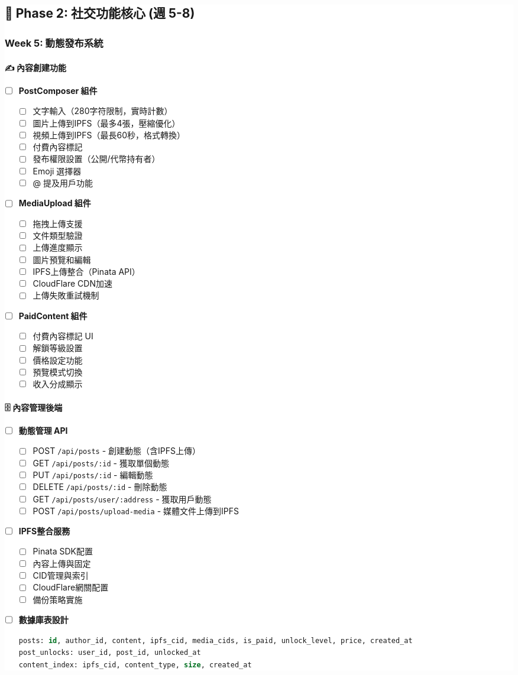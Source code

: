 ## 📱 Phase 2: 社交功能核心 (週 5-8)

### Week 5: 動態發布系統

#### ✍️ 內容創建功能

- [ ] **PostComposer 組件**
    
    - [ ] 文字輸入（280字符限制，實時計數）
    - [ ] 圖片上傳到IPFS（最多4張，壓縮優化）
    - [ ] 視頻上傳到IPFS（最長60秒，格式轉換）
    - [ ] 付費內容標記
    - [ ] 發布權限設置（公開/代幣持有者）
    - [ ] Emoji 選擇器
    - [ ] @ 提及用戶功能
- [ ] **MediaUpload 組件**
    
    - [ ] 拖拽上傳支援
    - [ ] 文件類型驗證
    - [ ] 上傳進度顯示
    - [ ] 圖片預覽和編輯
    - [ ] IPFS上傳整合（Pinata API）
    - [ ] CloudFlare CDN加速
    - [ ] 上傳失敗重試機制
- [ ] **PaidContent 組件**
    
    - [ ] 付費內容標記 UI
    - [ ] 解鎖等級設置
    - [ ] 價格設定功能
    - [ ] 預覽模式切換
    - [ ] 收入分成顯示

#### 🗄️ 內容管理後端

- [ ] **動態管理 API**
    
    - [ ] POST `/api/posts` - 創建動態（含IPFS上傳）
    - [ ] GET `/api/posts/:id` - 獲取單個動態
    - [ ] PUT `/api/posts/:id` - 編輯動態
    - [ ] DELETE `/api/posts/:id` - 刪除動態
    - [ ] GET `/api/posts/user/:address` - 獲取用戶動態
    - [ ] POST `/api/posts/upload-media` - 媒體文件上傳到IPFS
- [ ] **IPFS整合服務**
    
    - [ ] Pinata SDK配置
    - [ ] 內容上傳與固定
    - [ ] CID管理與索引
    - [ ] CloudFlare網關配置
    - [ ] 備份策略實施
- [ ] **數據庫表設計**
    
    ```sql
    posts: id, author_id, content, ipfs_cid, media_cids, is_paid, unlock_level, price, created_at
    post_unlocks: user_id, post_id, unlocked_at
    content_index: ipfs_cid, content_type, size, created_at
    ```
    